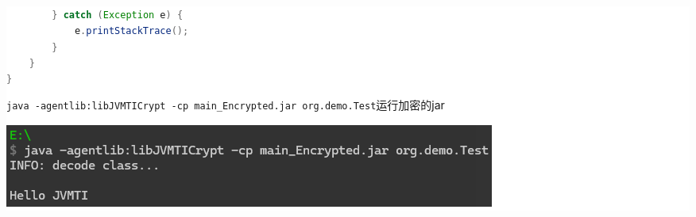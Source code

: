 ```java
        } catch (Exception e) {
            e.printStackTrace();
        }
    }
}
```

`java -agentlib:libJVMTICrypt -cp main_Encrypted.jar org.demo.Test`运行加密的jar

![image-20240314204011865](./../.gitbook/assets/image-20240314204011865.png)

